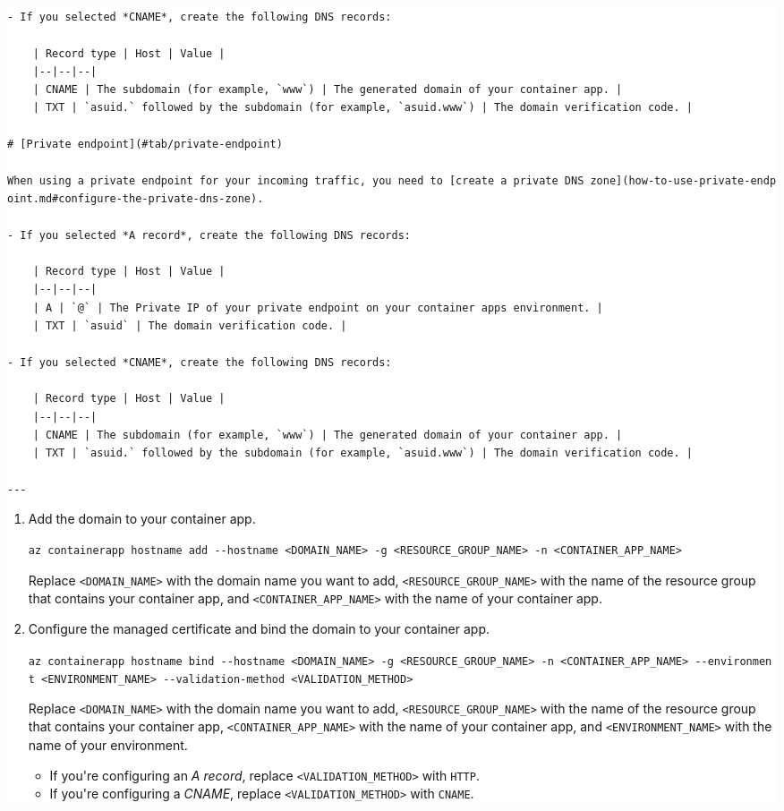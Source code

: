     - If you selected *CNAME*, create the following DNS records:

        | Record type | Host | Value |
        |--|--|--|
        | CNAME | The subdomain (for example, `www`) | The generated domain of your container app. |
        | TXT | `asuid.` followed by the subdomain (for example, `asuid.www`) | The domain verification code. |
    
    # [Private endpoint](#tab/private-endpoint)

    When using a private endpoint for your incoming traffic, you need to [create a private DNS zone](how-to-use-private-endpoint.md#configure-the-private-dns-zone).    

    - If you selected *A record*, create the following DNS records:

        | Record type | Host | Value |
        |--|--|--|
        | A | `@` | The Private IP of your private endpoint on your container apps environment. |
        | TXT | `asuid` | The domain verification code. |

    - If you selected *CNAME*, create the following DNS records:

        | Record type | Host | Value |
        |--|--|--|
        | CNAME | The subdomain (for example, `www`) | The generated domain of your container app. |
        | TXT | `asuid.` followed by the subdomain (for example, `asuid.www`) | The domain verification code. |

    ---

1. Add the domain to your container app.

    ```azurecli
    az containerapp hostname add --hostname <DOMAIN_NAME> -g <RESOURCE_GROUP_NAME> -n <CONTAINER_APP_NAME>
    ```

    Replace `<DOMAIN_NAME>` with the domain name you want to add, `<RESOURCE_GROUP_NAME>` with the name of the resource group that contains your container app, and `<CONTAINER_APP_NAME>` with the name of your container app.

1. Configure the managed certificate and bind the domain to your container app.

    ```azurecli
    az containerapp hostname bind --hostname <DOMAIN_NAME> -g <RESOURCE_GROUP_NAME> -n <CONTAINER_APP_NAME> --environment <ENVIRONMENT_NAME> --validation-method <VALIDATION_METHOD>
    ```

    Replace `<DOMAIN_NAME>` with the domain name you want to add, `<RESOURCE_GROUP_NAME>` with the name of the resource group that contains your container app, `<CONTAINER_APP_NAME>` with the name of your container app, and `<ENVIRONMENT_NAME>` with the name of your environment.

    - If you're configuring an *A record*, replace `<VALIDATION_METHOD>` with `HTTP`.
    - If you're configuring a *CNAME*, replace `<VALIDATION_METHOD>` with `CNAME`.
